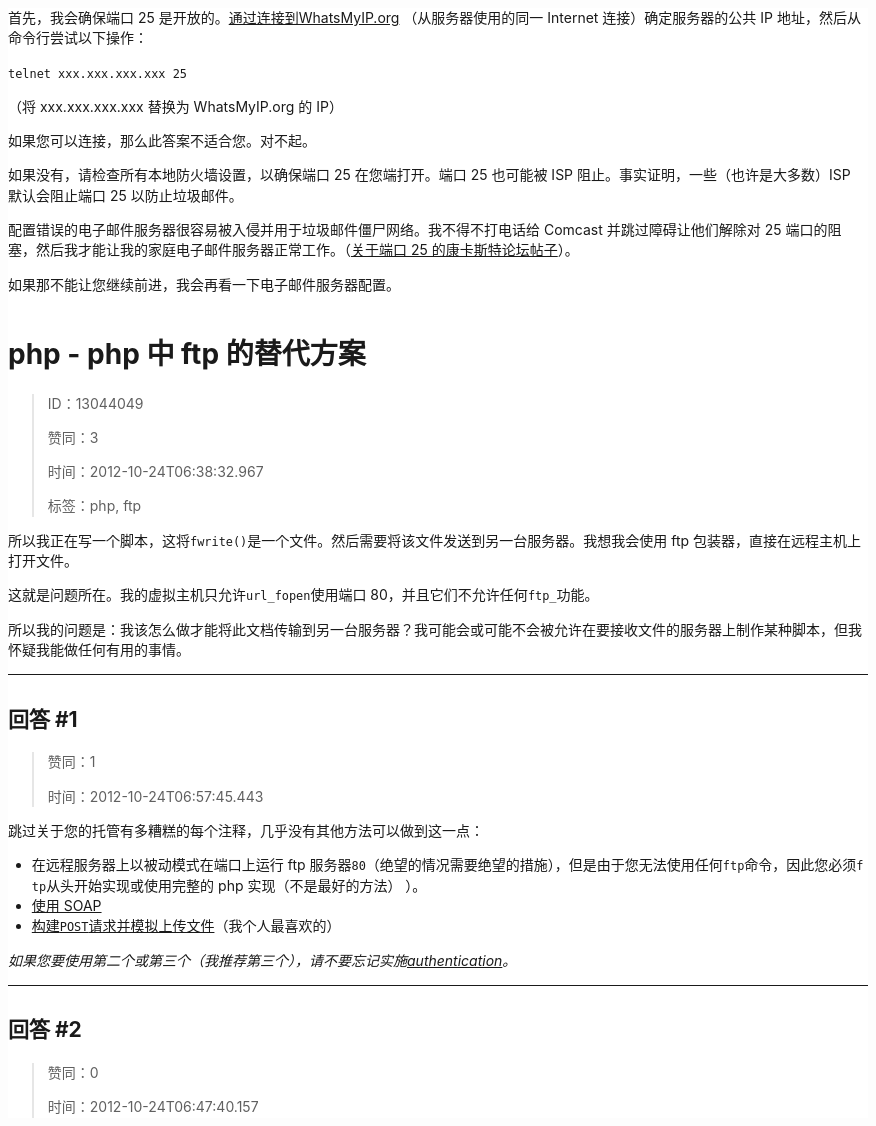 首先，我会确保端口 25 是开放的。[通过连接到WhatsMyIP.org](http://www.whatsmyip.org/) （从服务器使用的同一 Internet 连接）确定服务器的公共 IP 地址，然后从命令行尝试以下操作：

```
telnet xxx.xxx.xxx.xxx 25 
```

（将 xxx.xxx.xxx.xxx 替换为 WhatsMyIP.org 的 IP）

如果您可以连接，那么此答案不适合您。对不起。

如果没有，请检查所有本地防火墙设置，以确保端口 25 在您端打开。端口 25 也可能被 ISP 阻止。事实证明，一些（也许是大多数）ISP 默认会阻止端口 25 以防止垃圾邮件。

配置错误的电子邮件服务器很容易被入侵并用于垃圾邮件僵尸网络。我不得不打电话给 Comcast 并跳过障碍让他们解除对 25 端口的阻塞，然后我才能让我的家庭电子邮件服务器正常工作。（[关于端口 25 的康卡斯特论坛帖子](http://forums.xfinity.com/t5/E-Mail-and-Xfinity-Connect-Help/Port-25-no-longer-works-not-using-Comcast-mail-server-have-my/td-p/1612631)）。

如果那不能让您继续前进，我会再看一下电子邮件服务器配置。

# php - php 中 ftp 的替代方案

> ID：13044049
> 
> 赞同：3
> 
> 时间：2012-10-24T06:38:32.967
> 
> 标签：php, ftp

所以我正在写一个脚本，这将`fwrite()`是一个文件。然后需要将该文件发送到另一台服务器。我想我会使用 ftp 包装器，直接在远程主机上打开文件。

这就是问题所在。我的虚拟主机只允许`url_fopen`使用端口 80，并且它们不允许任何`ftp_`功能。

所以我的问题是：我该怎么做才能将此文档传输到另一台服务器？我可能会或可能不会被允许在要接收文件的服务器上制作某种脚本，但我怀疑我能做任何有用的事情。

* * *

## 回答 #1

> 赞同：1
> 
> 时间：2012-10-24T06:57:45.443

跳过关于您的托管有多糟糕的每个注释，几乎没有其他方法可以做到这一点：

*   在远程服务器上以被动模式在端口上运行 ftp 服务器`80`（绝望的情况需要绝望的措施），但是由于您无法使用任何`ftp`命令，因此您必须`ftp`从头开始实现或使用完整的 php 实现（不是最好的方法） ）。
*   [使用 SOAP](http://php.net/manual/en/book.soap.php)
*   [构建`POST`请求并模拟上传文件](https://stackoverflow.com/a/4270282/1149736)（我个人最喜欢的）

*如果您要使用第二个或第三个（我推荐第三个），请不要忘记实施[authentication](http://php.net/manual/en/features.http-auth.php)。*

* * *

## 回答 #2

> 赞同：0
> 
> 时间：2012-10-24T06:47:40.157
